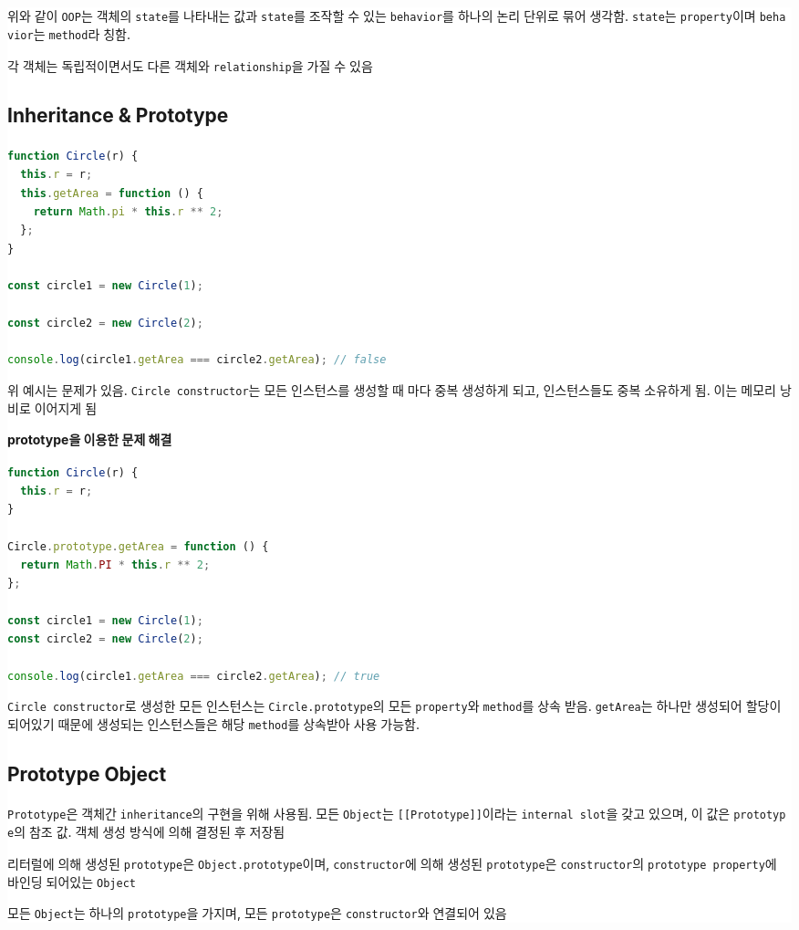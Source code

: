 위와 같이 `OOP`는 객체의 `state`를 나타내는 값과 `state`를 조작할 수 있는 `behavior`를 하나의 논리 단위로 묶어 생각함. `state`는 `property`이며 `behavior`는 `method`라 칭함.

각 객체는 독립적이면서도 다른 객체와 `relationship`을 가질 수 있음

## Inheritance & Prototype

```js
function Circle(r) {
  this.r = r;
  this.getArea = function () {
    return Math.pi * this.r ** 2;
  };
}

const circle1 = new Circle(1);

const circle2 = new Circle(2);

console.log(circle1.getArea === circle2.getArea); // false
```

위 예시는 문제가 있음. `Circle constructor`는 모든 인스턴스를 생성할 때 마다 중복 생성하게 되고, 인스턴스들도 중복 소유하게 됨. 이는 메모리 낭비로 이어지게 됨

**prototype을 이용한 문제 해결**

```js
function Circle(r) {
  this.r = r;
}

Circle.prototype.getArea = function () {
  return Math.PI * this.r ** 2;
};

const circle1 = new Circle(1);
const circle2 = new Circle(2);

console.log(circle1.getArea === circle2.getArea); // true
```

`Circle constructor`로 생성한 모든 인스턴스는 `Circle.prototype`의 모든 `property`와 `method`를 상속 받음. `getArea`는 하나만 생성되어 할당이 되어있기 때문에 생성되는 인스턴스들은 해당 `method`를 상속받아 사용 가능함.

## Prototype Object

`Prototype`은 객체간 `inheritance`의 구현을 위해 사용됨. 모든 `Object`는 `[[Prototype]]`이라는 `internal slot`을 갖고 있으며, 이 값은 `prototype`의 참조 값. 객체 생성 방식에 의해 결정된 후 저장됨

리터럴에 의해 생성된 `prototype`은 `Object.prototype`이며, `constructor`에 의해 생성된 `prototype`은 `constructor`의 `prototype property`에 바인딩 되어있는 `Object`

모든 `Object`는 하나의 `prototype`을 가지며, 모든 `prototype`은 `constructor`와 연결되어 있음
